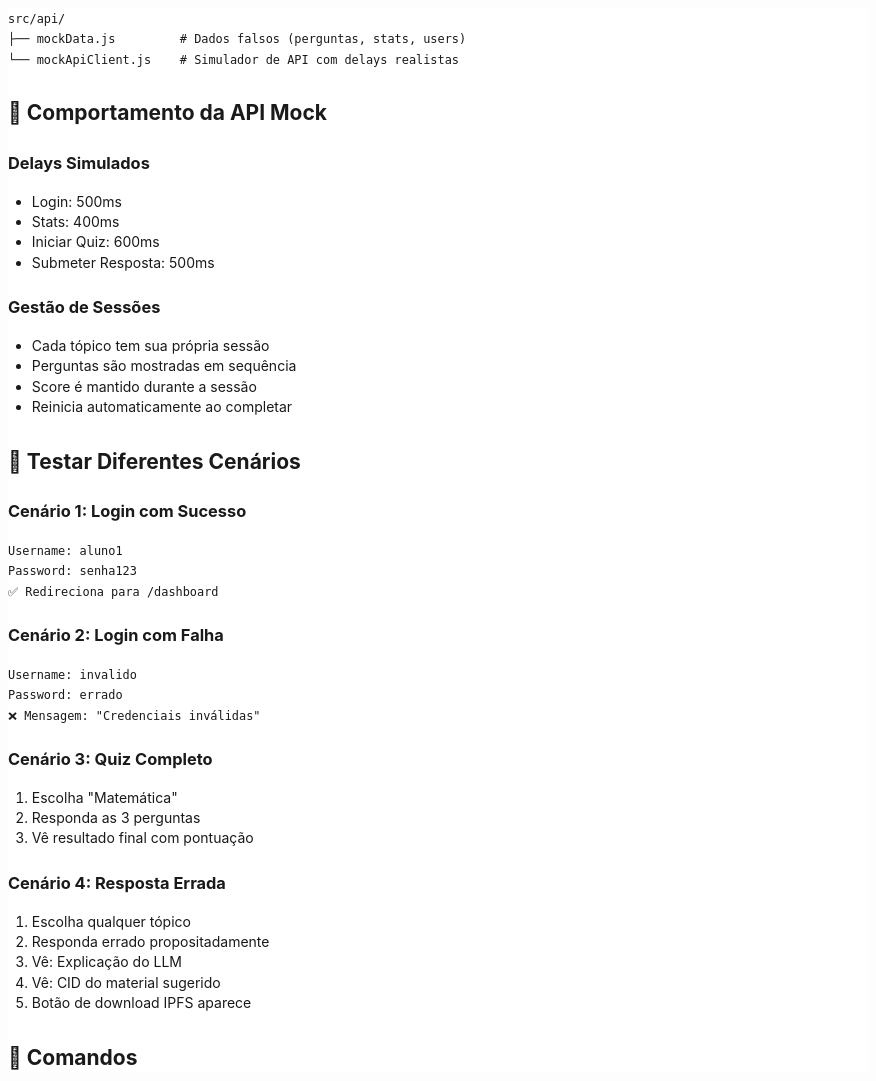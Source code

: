 ```
src/api/
├── mockData.js         # Dados falsos (perguntas, stats, users)
└── mockApiClient.js    # Simulador de API com delays realistas
```

## 🔄 Comportamento da API Mock

### Delays Simulados
- Login: 500ms
- Stats: 400ms
- Iniciar Quiz: 600ms
- Submeter Resposta: 500ms

### Gestão de Sessões
- Cada tópico tem sua própria sessão
- Perguntas são mostradas em sequência
- Score é mantido durante a sessão
- Reinicia automaticamente ao completar

## 🧪 Testar Diferentes Cenários

### Cenário 1: Login com Sucesso
```
Username: aluno1
Password: senha123
✅ Redireciona para /dashboard
```

### Cenário 2: Login com Falha
```
Username: invalido
Password: errado
❌ Mensagem: "Credenciais inválidas"
```

### Cenário 3: Quiz Completo
1. Escolha "Matemática"
2. Responda as 3 perguntas
3. Vê resultado final com pontuação

### Cenário 4: Resposta Errada
1. Escolha qualquer tópico
2. Responda errado propositadamente
3. Vê: Explicação do LLM
4. Vê: CID do material sugerido
5. Botão de download IPFS aparece

## 🚀 Comandos
